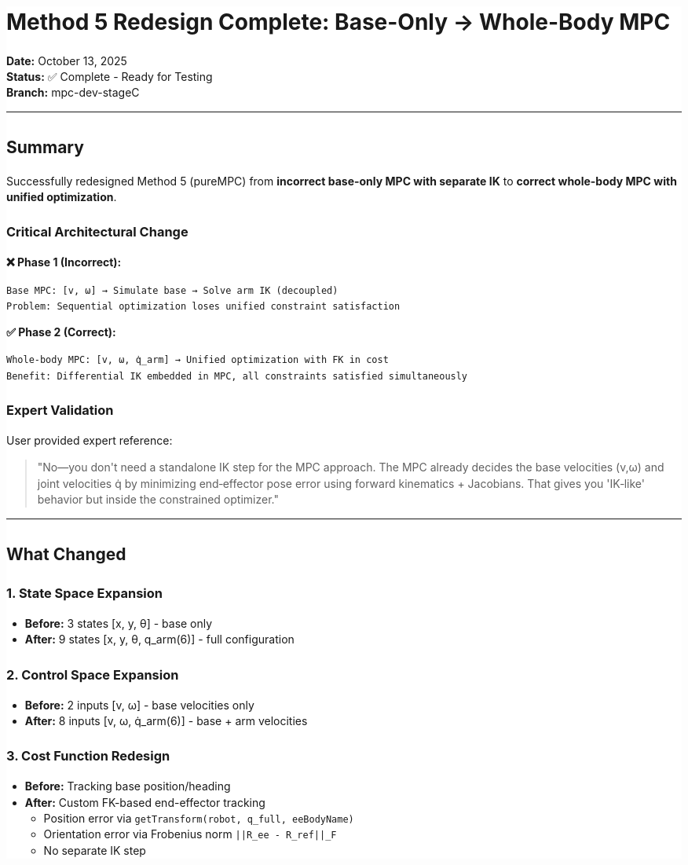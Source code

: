 # Method 5 Redesign Complete: Base-Only → Whole-Body MPC

**Date:** October 13, 2025  
**Status:** ✅ Complete - Ready for Testing  
**Branch:** mpc-dev-stageC

---

## Summary

Successfully redesigned Method 5 (pureMPC) from **incorrect base-only MPC with separate IK** to **correct whole-body MPC with unified optimization**.

### Critical Architectural Change

**❌ Phase 1 (Incorrect):**
```
Base MPC: [v, ω] → Simulate base → Solve arm IK (decoupled)
Problem: Sequential optimization loses unified constraint satisfaction
```

**✅ Phase 2 (Correct):**
```
Whole-body MPC: [v, ω, q̇_arm] → Unified optimization with FK in cost
Benefit: Differential IK embedded in MPC, all constraints satisfied simultaneously
```

### Expert Validation

User provided expert reference:
> "No—you don't need a standalone IK step for the MPC approach. The MPC already decides the base velocities (v,ω) and joint velocities q̇ by minimizing end‑effector pose error using forward kinematics + Jacobians. That gives you 'IK‑like' behavior but inside the constrained optimizer."

---

## What Changed

### 1. State Space Expansion
- **Before:** 3 states [x, y, θ] - base only
- **After:** 9 states [x, y, θ, q_arm(6)] - full configuration

### 2. Control Space Expansion
- **Before:** 2 inputs [v, ω] - base velocities only
- **After:** 8 inputs [v, ω, q̇_arm(6)] - base + arm velocities

### 3. Cost Function Redesign
- **Before:** Tracking base position/heading
- **After:** Custom FK-based end-effector tracking
  - Position error via `getTransform(robot, q_full, eeBodyName)`
  - Orientation error via Frobenius norm `||R_ee - R_ref||_F`
  - No separate IK step
